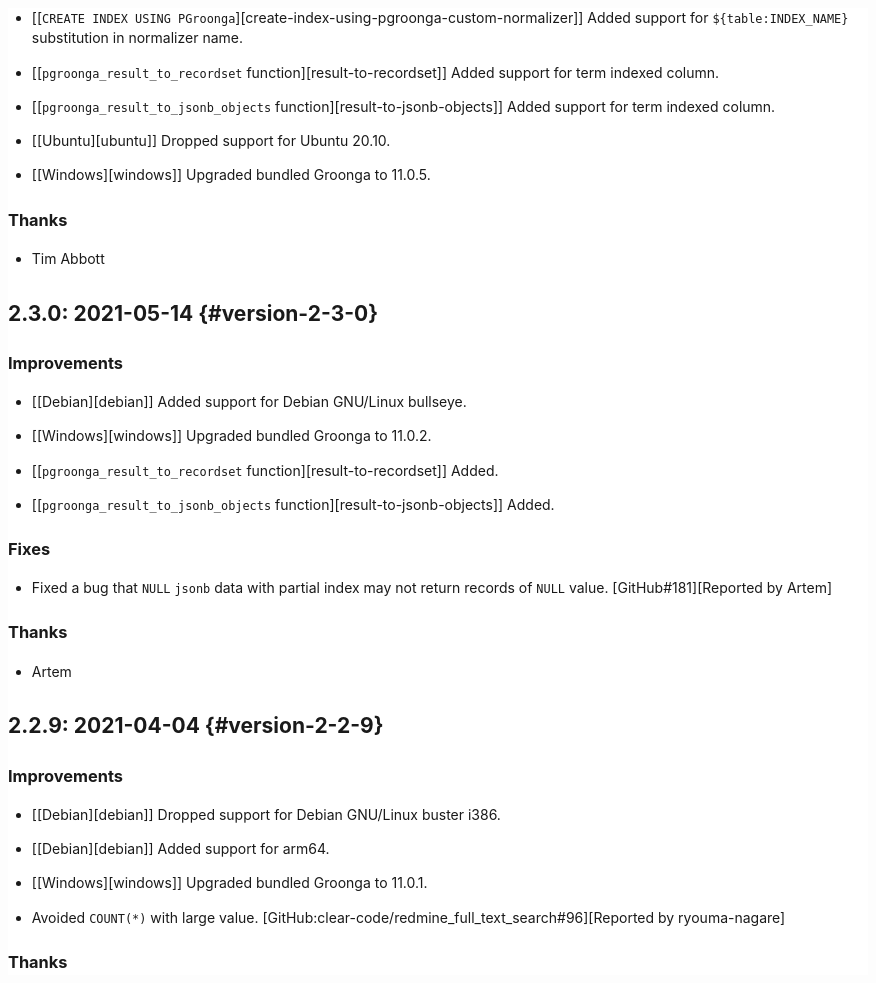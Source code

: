   * [[`CREATE INDEX USING PGroonga`][create-index-using-pgroonga-custom-normalizer]]
    Added support for `${table:INDEX_NAME}` substitution in normalizer
    name.

  * [[`pgroonga_result_to_recordset` function][result-to-recordset]]
    Added support for term indexed column.

  * [[`pgroonga_result_to_jsonb_objects` function][result-to-jsonb-objects]]
    Added support for term indexed column.

  * [[Ubuntu][ubuntu]] Dropped support for Ubuntu 20.10.

  * [[Windows][windows]] Upgraded bundled Groonga to 11.0.5.

### Thanks

  * Tim Abbott

## 2.3.0: 2021-05-14 {#version-2-3-0}

### Improvements

  * [[Debian][debian]] Added support for Debian GNU/Linux bullseye.

  * [[Windows][windows]] Upgraded bundled Groonga to 11.0.2.

  * [[`pgroonga_result_to_recordset` function][result-to-recordset]] Added.

  * [[`pgroonga_result_to_jsonb_objects` function][result-to-jsonb-objects]]
    Added.

### Fixes

  * Fixed a bug that `NULL` `jsonb` data with partial index may not
    return records of `NULL` value. [GitHub#181][Reported by Artem]

### Thanks

  * Artem

## 2.2.9: 2021-04-04 {#version-2-2-9}

### Improvements

  * [[Debian][debian]] Dropped support for Debian GNU/Linux buster i386.

  * [[Debian][debian]] Added support for arm64.

  * [[Windows][windows]] Upgraded bundled Groonga to 11.0.1.

  * Avoided `COUNT(*)` with large value.
    [GitHub:clear-code/redmine_full_text_search#96][Reported by ryouma-nagare]

### Thanks
